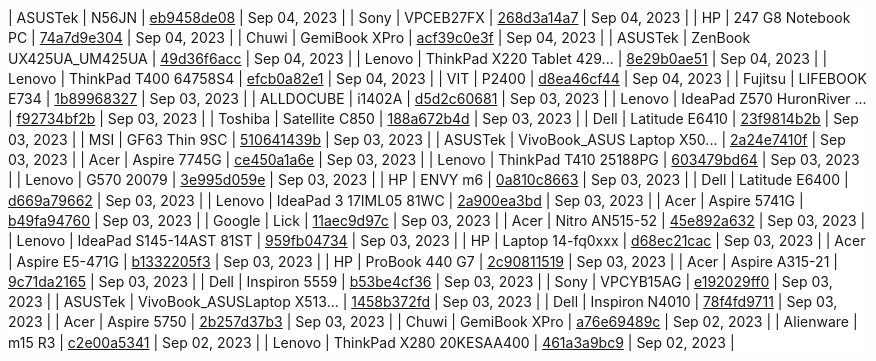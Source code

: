 | ASUSTek       | N56JN                       | [eb9458de08](https://linux-hardware.org/?probe=eb9458de08) | Sep 04, 2023 |
| Sony          | VPCEB27FX                   | [268d3a14a7](https://linux-hardware.org/?probe=268d3a14a7) | Sep 04, 2023 |
| HP            | 247 G8 Notebook PC          | [74a7d9e304](https://linux-hardware.org/?probe=74a7d9e304) | Sep 04, 2023 |
| Chuwi         | GemiBook XPro               | [acf39c0e3f](https://linux-hardware.org/?probe=acf39c0e3f) | Sep 04, 2023 |
| ASUSTek       | ZenBook UX425UA_UM425UA     | [49d36f6acc](https://linux-hardware.org/?probe=49d36f6acc) | Sep 04, 2023 |
| Lenovo        | ThinkPad X220 Tablet 429... | [8e29b0ae51](https://linux-hardware.org/?probe=8e29b0ae51) | Sep 04, 2023 |
| Lenovo        | ThinkPad T400 64758S4       | [efcb0a82e1](https://linux-hardware.org/?probe=efcb0a82e1) | Sep 04, 2023 |
| VIT           | P2400                       | [d8ea46cf44](https://linux-hardware.org/?probe=d8ea46cf44) | Sep 04, 2023 |
| Fujitsu       | LIFEBOOK E734               | [1b89968327](https://linux-hardware.org/?probe=1b89968327) | Sep 03, 2023 |
| ALLDOCUBE     | i1402A                      | [d5d2c60681](https://linux-hardware.org/?probe=d5d2c60681) | Sep 03, 2023 |
| Lenovo        | IdeaPad Z570 HuronRiver ... | [f92734bf2b](https://linux-hardware.org/?probe=f92734bf2b) | Sep 03, 2023 |
| Toshiba       | Satellite C850              | [188a672b4d](https://linux-hardware.org/?probe=188a672b4d) | Sep 03, 2023 |
| Dell          | Latitude E6410              | [23f9814b2b](https://linux-hardware.org/?probe=23f9814b2b) | Sep 03, 2023 |
| MSI           | GF63 Thin 9SC               | [510641439b](https://linux-hardware.org/?probe=510641439b) | Sep 03, 2023 |
| ASUSTek       | VivoBook_ASUS Laptop X50... | [2a24e7410f](https://linux-hardware.org/?probe=2a24e7410f) | Sep 03, 2023 |
| Acer          | Aspire 7745G                | [ce450a1a6e](https://linux-hardware.org/?probe=ce450a1a6e) | Sep 03, 2023 |
| Lenovo        | ThinkPad T410 25188PG       | [603479bd64](https://linux-hardware.org/?probe=603479bd64) | Sep 03, 2023 |
| Lenovo        | G570 20079                  | [3e995d059e](https://linux-hardware.org/?probe=3e995d059e) | Sep 03, 2023 |
| HP            | ENVY m6                     | [0a810c8663](https://linux-hardware.org/?probe=0a810c8663) | Sep 03, 2023 |
| Dell          | Latitude E6400              | [d669a79662](https://linux-hardware.org/?probe=d669a79662) | Sep 03, 2023 |
| Lenovo        | IdeaPad 3 17IML05 81WC      | [2a900ea3bd](https://linux-hardware.org/?probe=2a900ea3bd) | Sep 03, 2023 |
| Acer          | Aspire 5741G                | [b49fa94760](https://linux-hardware.org/?probe=b49fa94760) | Sep 03, 2023 |
| Google        | Lick                        | [11aec9d97c](https://linux-hardware.org/?probe=11aec9d97c) | Sep 03, 2023 |
| Acer          | Nitro AN515-52              | [45e892a632](https://linux-hardware.org/?probe=45e892a632) | Sep 03, 2023 |
| Lenovo        | IdeaPad S145-14AST 81ST     | [959fb04734](https://linux-hardware.org/?probe=959fb04734) | Sep 03, 2023 |
| HP            | Laptop 14-fq0xxx            | [d68ec21cac](https://linux-hardware.org/?probe=d68ec21cac) | Sep 03, 2023 |
| Acer          | Aspire E5-471G              | [b1332205f3](https://linux-hardware.org/?probe=b1332205f3) | Sep 03, 2023 |
| HP            | ProBook 440 G7              | [2c90811519](https://linux-hardware.org/?probe=2c90811519) | Sep 03, 2023 |
| Acer          | Aspire A315-21              | [9c71da2165](https://linux-hardware.org/?probe=9c71da2165) | Sep 03, 2023 |
| Dell          | Inspiron 5559               | [b53be4cf36](https://linux-hardware.org/?probe=b53be4cf36) | Sep 03, 2023 |
| Sony          | VPCYB15AG                   | [e192029ff0](https://linux-hardware.org/?probe=e192029ff0) | Sep 03, 2023 |
| ASUSTek       | VivoBook_ASUSLaptop X513... | [1458b372fd](https://linux-hardware.org/?probe=1458b372fd) | Sep 03, 2023 |
| Dell          | Inspiron N4010              | [78f4fd9711](https://linux-hardware.org/?probe=78f4fd9711) | Sep 03, 2023 |
| Acer          | Aspire 5750                 | [2b257d37b3](https://linux-hardware.org/?probe=2b257d37b3) | Sep 03, 2023 |
| Chuwi         | GemiBook XPro               | [a76e69489c](https://linux-hardware.org/?probe=a76e69489c) | Sep 02, 2023 |
| Alienware     | m15 R3                      | [c2e00a5341](https://linux-hardware.org/?probe=c2e00a5341) | Sep 02, 2023 |
| Lenovo        | ThinkPad X280 20KESAA400    | [461a3a9bc9](https://linux-hardware.org/?probe=461a3a9bc9) | Sep 02, 2023 |